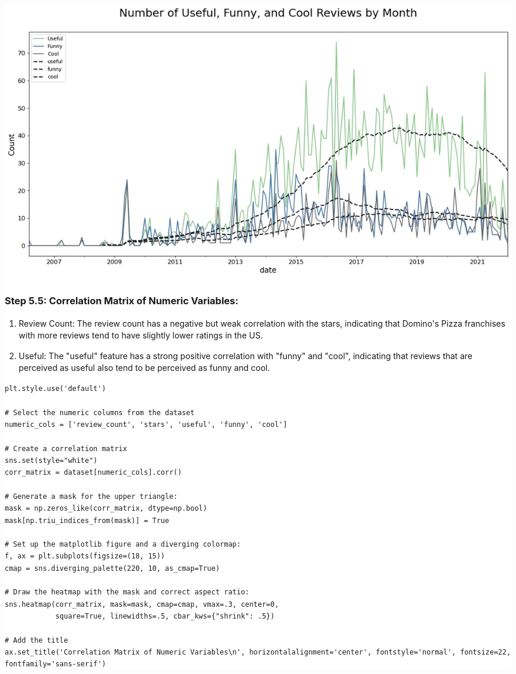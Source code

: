 ```

```

![](/images/projects/5.reviews_nlp/6.no_of_useful_funny_cool_reviews_by_month.jpg)


### Step 5.5: Correlation Matrix of Numeric Variables:

1) Review Count: The review count has a negative but weak correlation with the stars, indicating that Domino's Pizza franchises with more reviews tend to have slightly lower ratings in the US.

2) Useful: The "useful" feature has a strong positive correlation with "funny" and "cool", indicating that reviews that are perceived as useful also tend to be perceived as funny and cool.

```
plt.style.use('default')

# Select the numeric columns from the dataset
numeric_cols = ['review_count', 'stars', 'useful', 'funny', 'cool']

# Create a correlation matrix
sns.set(style="white")
corr_matrix = dataset[numeric_cols].corr()

# Generate a mask for the upper triangle:
mask = np.zeros_like(corr_matrix, dtype=np.bool)
mask[np.triu_indices_from(mask)] = True

# Set up the matplotlib figure and a diverging colormap:
f, ax = plt.subplots(figsize=(18, 15))
cmap = sns.diverging_palette(220, 10, as_cmap=True)

# Draw the heatmap with the mask and correct aspect ratio:
sns.heatmap(corr_matrix, mask=mask, cmap=cmap, vmax=.3, center=0,
            square=True, linewidths=.5, cbar_kws={"shrink": .5})

# Add the title
ax.set_title('Correlation Matrix of Numeric Variables\n', horizontalalignment='center', fontstyle='normal', fontsize=22, fontfamily='sans-serif')

```
